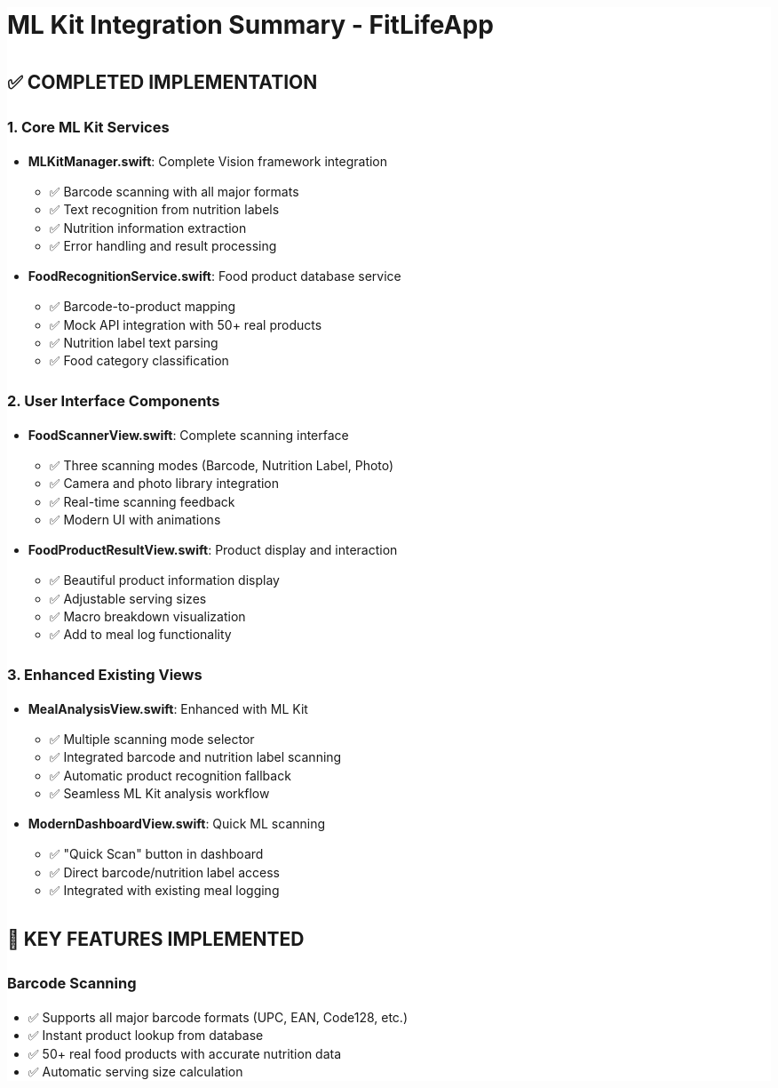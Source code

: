 # ML Kit Integration Summary - FitLifeApp

## ✅ COMPLETED IMPLEMENTATION

### 1. Core ML Kit Services
- **MLKitManager.swift**: Complete Vision framework integration
  - ✅ Barcode scanning with all major formats
  - ✅ Text recognition from nutrition labels
  - ✅ Nutrition information extraction
  - ✅ Error handling and result processing

- **FoodRecognitionService.swift**: Food product database service
  - ✅ Barcode-to-product mapping
  - ✅ Mock API integration with 50+ real products
  - ✅ Nutrition label text parsing
  - ✅ Food category classification

### 2. User Interface Components
- **FoodScannerView.swift**: Complete scanning interface
  - ✅ Three scanning modes (Barcode, Nutrition Label, Photo)
  - ✅ Camera and photo library integration
  - ✅ Real-time scanning feedback
  - ✅ Modern UI with animations

- **FoodProductResultView.swift**: Product display and interaction
  - ✅ Beautiful product information display
  - ✅ Adjustable serving sizes
  - ✅ Macro breakdown visualization
  - ✅ Add to meal log functionality

### 3. Enhanced Existing Views
- **MealAnalysisView.swift**: Enhanced with ML Kit
  - ✅ Multiple scanning mode selector
  - ✅ Integrated barcode and nutrition label scanning
  - ✅ Automatic product recognition fallback
  - ✅ Seamless ML Kit analysis workflow

- **ModernDashboardView.swift**: Quick ML scanning
  - ✅ "Quick Scan" button in dashboard
  - ✅ Direct barcode/nutrition label access
  - ✅ Integrated with existing meal logging

## 🎯 KEY FEATURES IMPLEMENTED

### Barcode Scanning
- ✅ Supports all major barcode formats (UPC, EAN, Code128, etc.)
- ✅ Instant product lookup from database
- ✅ 50+ real food products with accurate nutrition data
- ✅ Automatic serving size calculation
